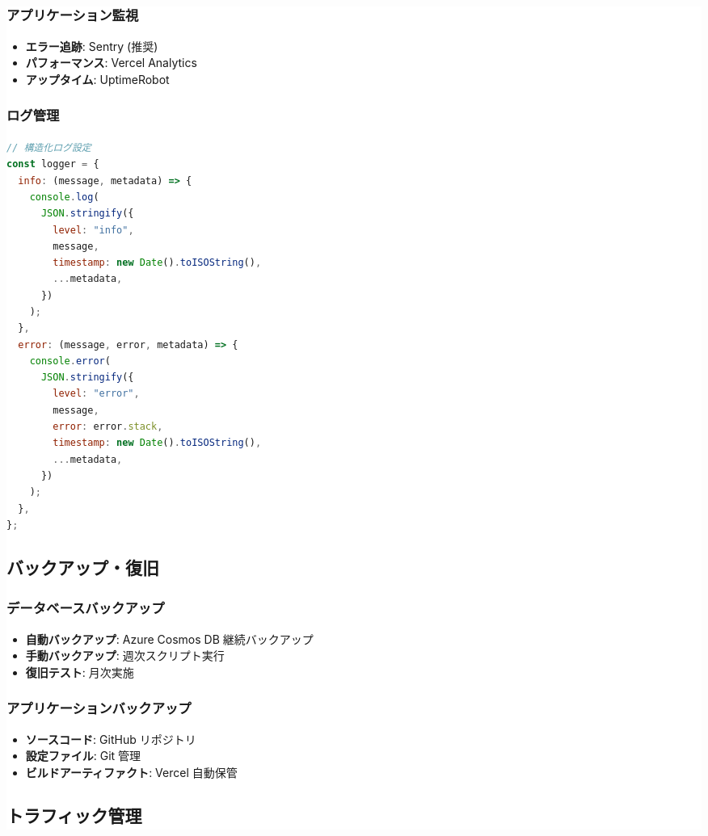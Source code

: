 ### アプリケーション監視

- **エラー追跡**: Sentry (推奨)
- **パフォーマンス**: Vercel Analytics
- **アップタイム**: UptimeRobot

### ログ管理

```javascript
// 構造化ログ設定
const logger = {
  info: (message, metadata) => {
    console.log(
      JSON.stringify({
        level: "info",
        message,
        timestamp: new Date().toISOString(),
        ...metadata,
      })
    );
  },
  error: (message, error, metadata) => {
    console.error(
      JSON.stringify({
        level: "error",
        message,
        error: error.stack,
        timestamp: new Date().toISOString(),
        ...metadata,
      })
    );
  },
};
```

## バックアップ・復旧

### データベースバックアップ

- **自動バックアップ**: Azure Cosmos DB 継続バックアップ
- **手動バックアップ**: 週次スクリプト実行
- **復旧テスト**: 月次実施

### アプリケーションバックアップ

- **ソースコード**: GitHub リポジトリ
- **設定ファイル**: Git 管理
- **ビルドアーティファクト**: Vercel 自動保管

## トラフィック管理
